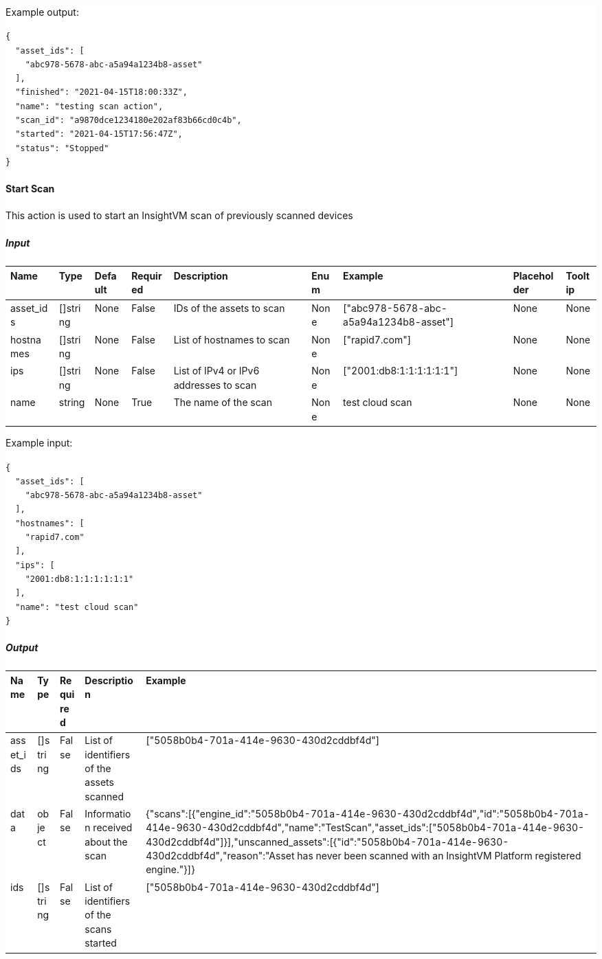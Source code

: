 Example output:

```
{
  "asset_ids": [
    "abc978-5678-abc-a5a94a1234b8-asset"
  ],
  "finished": "2021-04-15T18:00:33Z",
  "name": "testing scan action",
  "scan_id": "a9870dce1234180e202af83b66cd0c4b",
  "started": "2021-04-15T17:56:47Z",
  "status": "Stopped"
}
```

#### Start Scan

This action is used to start an InsightVM scan of previously scanned devices

##### Input

|Name|Type|Default|Required|Description|Enum|Example|Placeholder|Tooltip|
| :--- | :--- | :--- | :--- | :--- | :--- | :--- | :--- | :--- |
|asset_ids|[]string|None|False|IDs of the assets to scan|None|["abc978-5678-abc-a5a94a1234b8-asset"]|None|None|
|hostnames|[]string|None|False|List of hostnames to scan|None|["rapid7.com"]|None|None|
|ips|[]string|None|False|List of IPv4 or IPv6 addresses to scan|None|["2001:db8:1:1:1:1:1:1"]|None|None|
|name|string|None|True|The name of the scan|None|test cloud scan|None|None|
  
Example input:

```
{
  "asset_ids": [
    "abc978-5678-abc-a5a94a1234b8-asset"
  ],
  "hostnames": [
    "rapid7.com"
  ],
  "ips": [
    "2001:db8:1:1:1:1:1:1"
  ],
  "name": "test cloud scan"
}
```

##### Output

|Name|Type|Required|Description|Example|
| :--- | :--- | :--- | :--- | :--- |
|asset_ids|[]string|False|List of identifiers of the assets scanned|["5058b0b4-701a-414e-9630-430d2cddbf4d"]|
|data|object|False|Information received about the scan|{"scans":[{"engine_id":"5058b0b4-701a-414e-9630-430d2cddbf4d","id":"5058b0b4-701a-414e-9630-430d2cddbf4d","name":"TestScan","asset_ids":["5058b0b4-701a-414e-9630-430d2cddbf4d"]}],"unscanned_assets":[{"id":"5058b0b4-701a-414e-9630-430d2cddbf4d","reason":"Asset has never been scanned with an InsightVM Platform registered engine."}]}|
|ids|[]string|False|List of identifiers of the scans started|["5058b0b4-701a-414e-9630-430d2cddbf4d"]|
  
